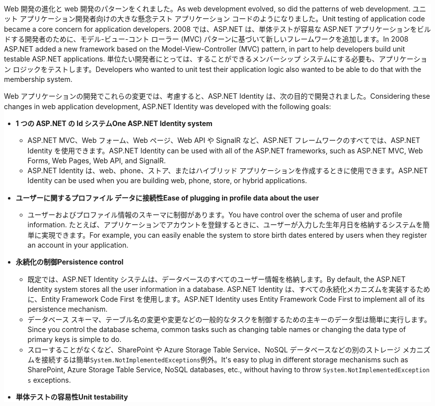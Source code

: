 <span data-ttu-id="e29da-140">Web 開発の進化と web 開発のパターンをくれました。</span><span class="sxs-lookup"><span data-stu-id="e29da-140">As web development evolved, so did the patterns of web development.</span></span> <span data-ttu-id="e29da-141">ユニット アプリケーション開発者向けの大きな懸念テスト アプリケーション コードのようになりました。</span><span class="sxs-lookup"><span data-stu-id="e29da-141">Unit testing of application code became a core concern for application developers.</span></span> <span data-ttu-id="e29da-142">2008 では、ASP.NET は、単体テストが容易な ASP.NET アプリケーションをビルドする開発者のために、モデル-ビュー-コント ローラー (MVC) パターンに基づいて新しいフレームワークを追加します。</span><span class="sxs-lookup"><span data-stu-id="e29da-142">In 2008 ASP.NET added a new framework based on the Model-View-Controller (MVC) pattern, in part to help developers build unit testable ASP.NET applications.</span></span> <span data-ttu-id="e29da-143">単位たい開発者にとっては、することができるメンバーシップ システムにする必要も、アプリケーション ロジックをテストします。</span><span class="sxs-lookup"><span data-stu-id="e29da-143">Developers who wanted to unit test their application logic also wanted to be able to do that with the membership system.</span></span>

<span data-ttu-id="e29da-144">Web アプリケーションの開発でこれらの変更では、考慮すると、ASP.NET Identity は、次の目的で開発されました。</span><span class="sxs-lookup"><span data-stu-id="e29da-144">Considering these changes in web application development, ASP.NET Identity was developed with the following goals:</span></span>

- <span data-ttu-id="e29da-145">**1 つの ASP.NET の Id システム**</span><span class="sxs-lookup"><span data-stu-id="e29da-145">**One ASP.NET Identity system**</span></span>

    - <span data-ttu-id="e29da-146">ASP.NET MVC、Web フォーム、Web ページ、Web API や SignalR など、ASP.NET フレームワークのすべてでは、ASP.NET Identity を使用できます。</span><span class="sxs-lookup"><span data-stu-id="e29da-146">ASP.NET Identity can be used with all of the ASP.NET frameworks, such as ASP.NET MVC, Web Forms, Web Pages, Web API, and SignalR.</span></span>
    - <span data-ttu-id="e29da-147">ASP.NET Identity は、web、phone、ストア、またはハイブリッド アプリケーションを作成するときに使用できます。</span><span class="sxs-lookup"><span data-stu-id="e29da-147">ASP.NET Identity can be used when you are building web, phone, store, or hybrid applications.</span></span>
- <span data-ttu-id="e29da-148">**ユーザーに関するプロファイル データに接続性**</span><span class="sxs-lookup"><span data-stu-id="e29da-148">**Ease of plugging in profile data about the user**</span></span>

    - <span data-ttu-id="e29da-149">ユーザーおよびプロファイル情報のスキーマに制御があります。</span><span class="sxs-lookup"><span data-stu-id="e29da-149">You have control over the schema of user and profile information.</span></span> <span data-ttu-id="e29da-150">たとえば、アプリケーションでアカウントを登録するときに、ユーザーが入力した生年月日を格納するシステムを簡単に実現できます。</span><span class="sxs-lookup"><span data-stu-id="e29da-150">For example, you can easily enable the system to store birth dates entered by users when they register an account in your application.</span></span>

- <span data-ttu-id="e29da-151">**永続化の制御**</span><span class="sxs-lookup"><span data-stu-id="e29da-151">**Persistence control**</span></span>

    - <span data-ttu-id="e29da-152">既定では、ASP.NET Identity システムは、データベースのすべてのユーザー情報を格納します。</span><span class="sxs-lookup"><span data-stu-id="e29da-152">By default, the ASP.NET Identity system stores all the user information in a database.</span></span> <span data-ttu-id="e29da-153">ASP.NET Identity は、すべての永続化メカニズムを実装するために、Entity Framework Code First を使用します。</span><span class="sxs-lookup"><span data-stu-id="e29da-153">ASP.NET Identity uses Entity Framework Code First to implement all of its persistence mechanism.</span></span>
    - <span data-ttu-id="e29da-154">データベース スキーマ、テーブル名の変更や変更などの一般的なタスクを制御するための主キーのデータ型は簡単に実行します。</span><span class="sxs-lookup"><span data-stu-id="e29da-154">Since you control the database schema, common tasks such as changing table names or changing the data type of primary keys is simple to do.</span></span>
    - <span data-ttu-id="e29da-155">スローすることがなくなど、SharePoint や Azure Storage Table Service、NoSQL データベースなどの別のストレージ メカニズムを接続するは簡単`System.NotImplementedExceptions`例外。</span><span class="sxs-lookup"><span data-stu-id="e29da-155">It's easy to plug in different storage mechanisms such as SharePoint, Azure Storage Table Service, NoSQL databases, etc., without having to throw `System.NotImplementedExceptions` exceptions.</span></span>
- <span data-ttu-id="e29da-156">**単体テストの容易性**</span><span class="sxs-lookup"><span data-stu-id="e29da-156">**Unit testability**</span></span>
